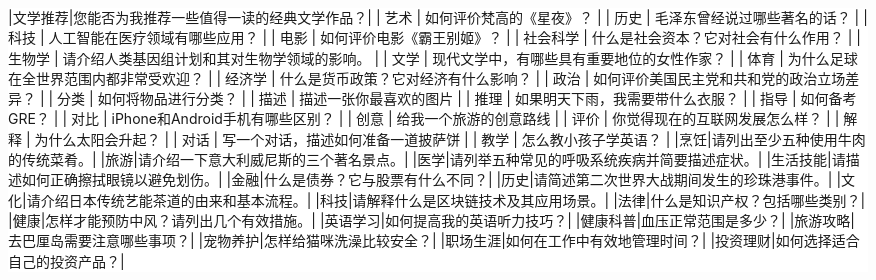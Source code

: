 |文学推荐|您能否为我推荐一些值得一读的经典文学作品？|
| 艺术 | 如何评价梵高的《星夜》？ |
| 历史 | 毛泽东曾经说过哪些著名的话？ |
| 科技 | 人工智能在医疗领域有哪些应用？ |
| 电影 | 如何评价电影《霸王别姬》？ |
| 社会科学 | 什么是社会资本？它对社会有什么作用？ |
| 生物学 | 请介绍人类基因组计划和其对生物学领域的影响。 |
| 文学 | 现代文学中，有哪些具有重要地位的女性作家？ |
| 体育 | 为什么足球在全世界范围内都非常受欢迎？ |
| 经济学 | 什么是货币政策？它对经济有什么影响？ |
| 政治 | 如何评价美国民主党和共和党的政治立场差异？ |
| 分类 | 如何将物品进行分类？ |
| 描述 | 描述一张你最喜欢的图片 |
| 推理 | 如果明天下雨，我需要带什么衣服？ |
| 指导 | 如何备考GRE？ |
| 对比 | iPhone和Android手机有哪些区别？ |
| 创意 | 给我一个旅游的创意路线 |
| 评价 | 你觉得现在的互联网发展怎么样？ |
| 解释 | 为什么太阳会升起？ |
| 对话 | 写一个对话，描述如何准备一道披萨饼 |
| 教学 | 怎么教小孩子学英语？ |
|烹饪|请列出至少五种使用牛肉的传统菜肴。|
|旅游|请介绍一下意大利威尼斯的三个著名景点。|
|医学|请列举五种常见的呼吸系统疾病并简要描述症状。|
|生活技能|请描述如何正确擦拭眼镜以避免划伤。|
|金融|什么是债券？它与股票有什么不同？|
|历史|请简述第二次世界大战期间发生的珍珠港事件。|
|文化|请介绍日本传统艺能茶道的由来和基本流程。|
|科技|请解释什么是区块链技术及其应用场景。|
|法律|什么是知识产权？包括哪些类别？|
|健康|怎样才能预防中风？请列出几个有效措施。|
|英语学习|如何提高我的英语听力技巧？|
|健康科普|血压正常范围是多少？|
|旅游攻略|去巴厘岛需要注意哪些事项？|
|宠物养护|怎样给猫咪洗澡比较安全？|
|职场生涯|如何在工作中有效地管理时间？|
|投资理财|如何选择适合自己的投资产品？|